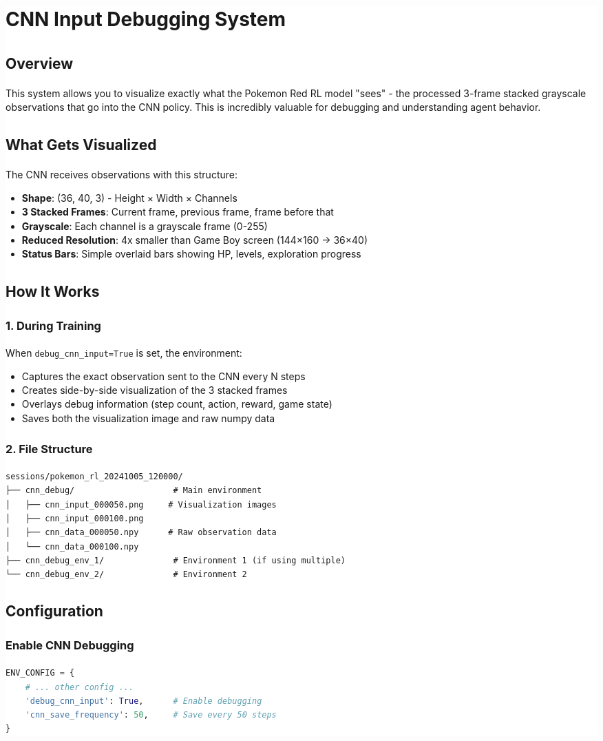 # CNN Input Debugging System

## Overview

This system allows you to visualize exactly what the Pokemon Red RL model "sees" - the processed 3-frame stacked grayscale observations that go into the CNN policy. This is incredibly valuable for debugging and understanding agent behavior.

## What Gets Visualized

The CNN receives observations with this structure:
- **Shape**: (36, 40, 3) - Height × Width × Channels  
- **3 Stacked Frames**: Current frame, previous frame, frame before that
- **Grayscale**: Each channel is a grayscale frame (0-255)
- **Reduced Resolution**: 4x smaller than Game Boy screen (144×160 → 36×40)
- **Status Bars**: Simple overlaid bars showing HP, levels, exploration progress

## How It Works

### 1. During Training
When `debug_cnn_input=True` is set, the environment:
- Captures the exact observation sent to the CNN every N steps
- Creates side-by-side visualization of the 3 stacked frames
- Overlays debug information (step count, action, reward, game state)
- Saves both the visualization image and raw numpy data

### 2. File Structure
```
sessions/pokemon_rl_20241005_120000/
├── cnn_debug/                    # Main environment
│   ├── cnn_input_000050.png     # Visualization images
│   ├── cnn_input_000100.png
│   ├── cnn_data_000050.npy      # Raw observation data
│   └── cnn_data_000100.npy
├── cnn_debug_env_1/              # Environment 1 (if using multiple)
└── cnn_debug_env_2/              # Environment 2
```

## Configuration

### Enable CNN Debugging
```python
ENV_CONFIG = {
    # ... other config ...
    'debug_cnn_input': True,      # Enable debugging
    'cnn_save_frequency': 50,     # Save every 50 steps
}
```
